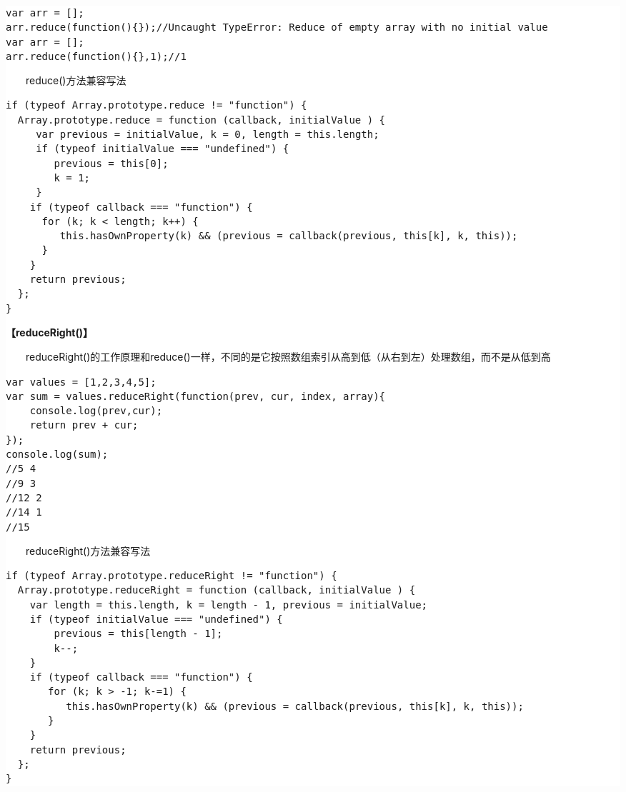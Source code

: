 <div>
<pre>var arr = [];
arr.reduce(function(){});//Uncaught TypeError: Reduce of empty array with no initial value
var arr = [];
arr.reduce(function(){},1);//1</pre>
</div>

&emsp;&emsp;reduce()方法兼容写法

<div>
<pre>if (typeof Array.prototype.reduce != "function") {
  Array.prototype.reduce = function (callback, initialValue ) {
     var previous = initialValue, k = 0, length = this.length;
     if (typeof initialValue === "undefined") {
        previous = this[0];
        k = 1;
     }
    if (typeof callback === "function") {
      for (k; k &lt; length; k++) {
         this.hasOwnProperty(k) &amp;&amp; (previous = callback(previous, this[k], k, this));
      }
    }
    return previous;
  };
}</pre>
</div>

**【reduceRight()】**

&emsp;&emsp;reduceRight()的工作原理和reduce()一样，不同的是它按照数组索引从高到低（从右到左）处理数组，而不是从低到高

<div>
<pre>var values = [1,2,3,4,5];
var sum = values.reduceRight(function(prev, cur, index, array){
    console.log(prev,cur);
    return prev + cur;
});
console.log(sum);
//5 4
//9 3
//12 2
//14 1
//15</pre>
</div>

&emsp;&emsp;reduceRight()方法兼容写法

<div>
<pre>if (typeof Array.prototype.reduceRight != "function") {
  Array.prototype.reduceRight = function (callback, initialValue ) {
    var length = this.length, k = length - 1, previous = initialValue;
    if (typeof initialValue === "undefined") {
        previous = this[length - 1];
        k--;
    }
    if (typeof callback === "function") {
       for (k; k &gt; -1; k-=1) {          
          this.hasOwnProperty(k) &amp;&amp; (previous = callback(previous, this[k], k, this));
       }
    }
    return previous;
  };
}</pre>
</div>
